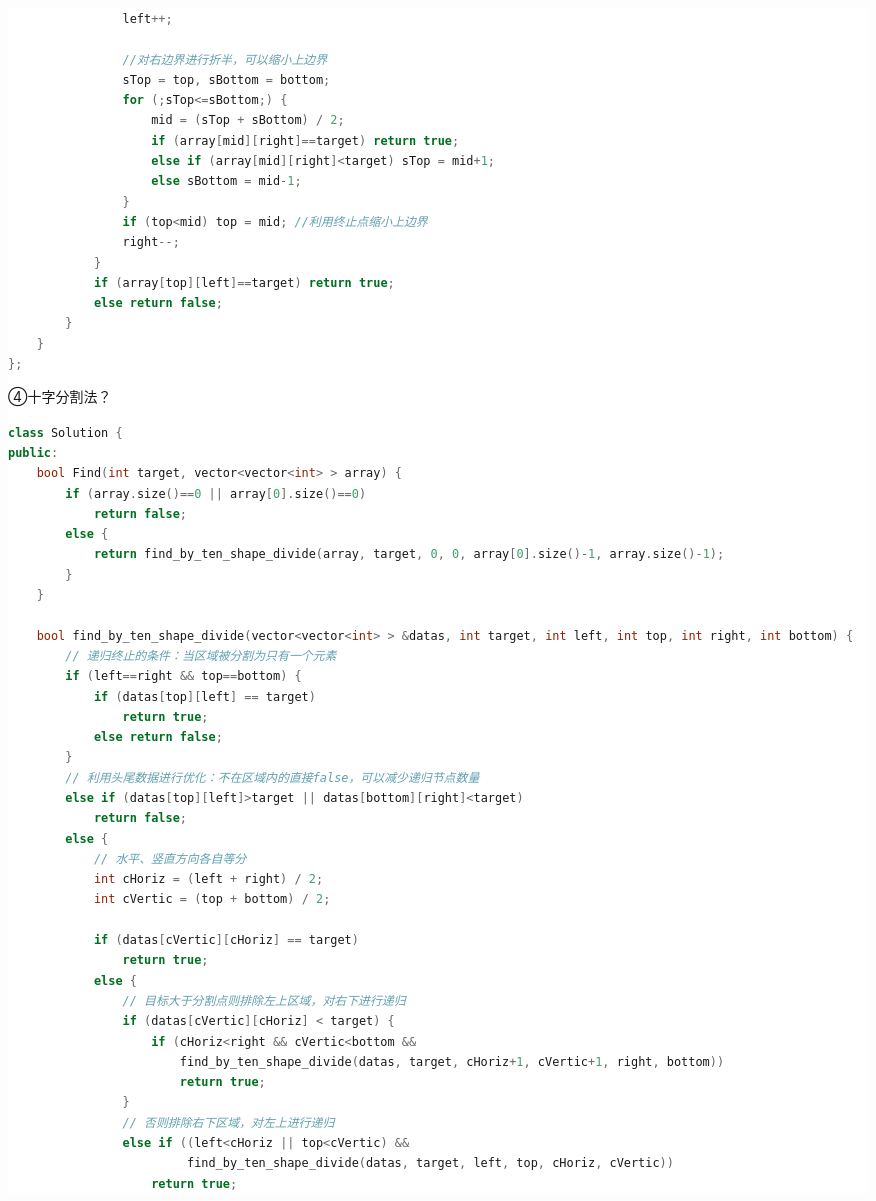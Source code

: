```c++
                left++;

                //对右边界进行折半，可以缩小上边界
                sTop = top, sBottom = bottom;
                for (;sTop<=sBottom;) {
                    mid = (sTop + sBottom) / 2;
                    if (array[mid][right]==target) return true;
                    else if (array[mid][right]<target) sTop = mid+1;
                    else sBottom = mid-1;
                }
                if (top<mid) top = mid; //利用终止点缩小上边界
                right--;
            }
            if (array[top][left]==target) return true;
            else return false;
        }
    }
};
```

④十字分割法？

```c++
class Solution {
public:
    bool Find(int target, vector<vector<int> > array) {
        if (array.size()==0 || array[0].size()==0)
            return false;
        else {
            return find_by_ten_shape_divide(array, target, 0, 0, array[0].size()-1, array.size()-1);
        }
    }

    bool find_by_ten_shape_divide(vector<vector<int> > &datas, int target, int left, int top, int right, int bottom) {
        // 递归终止的条件：当区域被分割为只有一个元素
        if (left==right && top==bottom) {
            if (datas[top][left] == target)
                return true;
            else return false;
        }
        // 利用头尾数据进行优化：不在区域内的直接false，可以减少递归节点数量
        else if (datas[top][left]>target || datas[bottom][right]<target)
            return false;
        else {
            // 水平、竖直方向各自等分
            int cHoriz = (left + right) / 2;
            int cVertic = (top + bottom) / 2;

            if (datas[cVertic][cHoriz] == target)
                return true;
            else {
                // 目标大于分割点则排除左上区域，对右下进行递归
                if (datas[cVertic][cHoriz] < target) {
                    if (cHoriz<right && cVertic<bottom &&
                        find_by_ten_shape_divide(datas, target, cHoriz+1, cVertic+1, right, bottom))
                        return true;
                }
                // 否则排除右下区域，对左上进行递归
                else if ((left<cHoriz || top<cVertic) &&
                         find_by_ten_shape_divide(datas, target, left, top, cHoriz, cVertic))
                    return true;
```